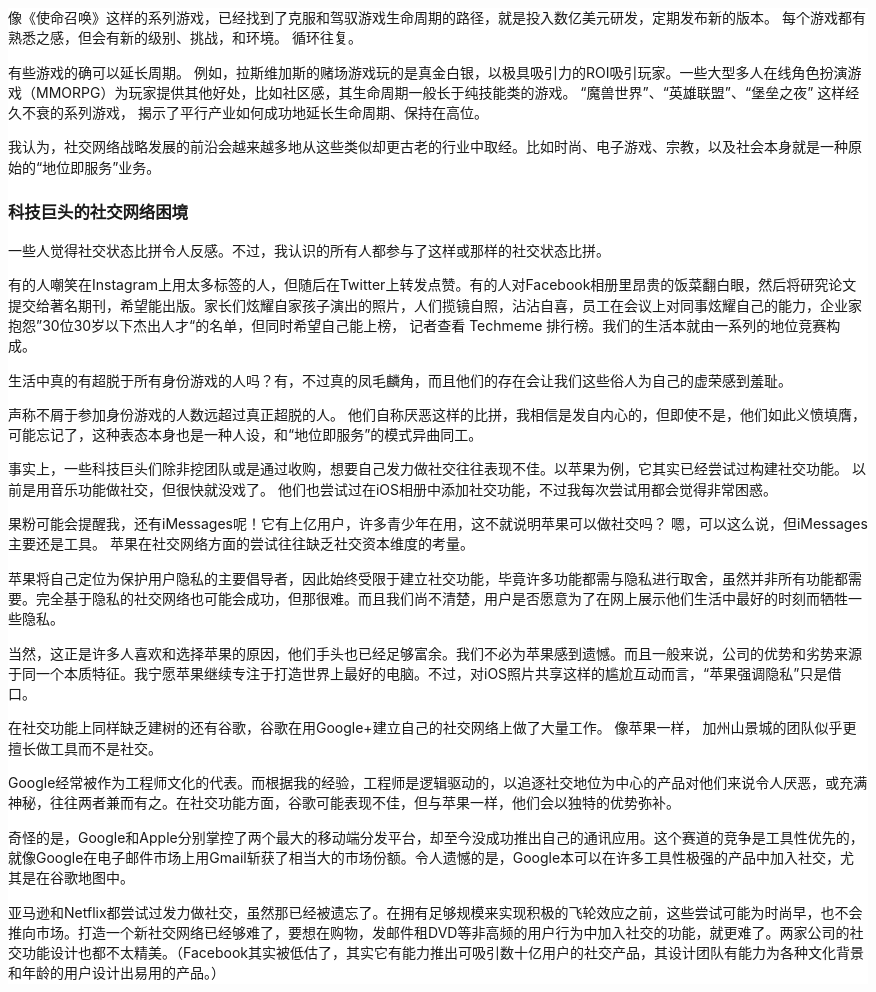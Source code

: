 像《使命召唤》这样的系列游戏，已经找到了克服和驾驭游戏生命周期的路径，就是投入数亿美元研发，定期发布新的版本。 每个游戏都有熟悉之感，但会有新的级别、挑战，和环境。 循环往复。



有些游戏的确可以延长周期。 例如，拉斯维加斯的赌场游戏玩的是真金白银，以极具吸引力的ROI吸引玩家。一些大型多人在线角色扮演游戏（MMORPG）为玩家提供其他好处，比如社区感，其生命周期一般长于纯技能类的游戏。 “魔兽世界”、“英雄联盟”、“堡垒之夜” 这样经久不衰的系列游戏， 揭示了平行产业如何成功地延长生命周期、保持在高位。



我认为，社交网络战略发展的前沿会越来越多地从这些类似却更古老的行业中取经。比如时尚、电子游戏、宗教，以及社会本身就是一种原始的“地位即服务”业务。



### 科技巨头的社交网络困境



一些人觉得社交状态比拼令人反感。不过，我认识的所有人都参与了这样或那样的社交状态比拼。



有的人嘲笑在Instagram上用太多标签的人，但随后在Twitter上转发点赞。有的人对Facebook相册里昂贵的饭菜翻白眼，然后将研究论文提交给著名期刊，希望能出版。家长们炫耀自家孩子演出的照片，人们揽镜自照，沾沾自喜，员工在会议上对同事炫耀自己的能力，企业家抱怨”30位30岁以下杰出人才“的名单，但同时希望自己能上榜， 记者查看 Techmeme 排行榜。我们的生活本就由一系列的地位竞赛构成。 



生活中真的有超脱于所有身份游戏的人吗？有，不过真的凤毛麟角，而且他们的存在会让我们这些俗人为自己的虚荣感到羞耻。



声称不屑于参加身份游戏的人数远超过真正超脱的人。 他们自称厌恶这样的比拼，我相信是发自内心的，但即使不是，他们如此义愤填膺，可能忘记了，这种表态本身也是一种人设，和“地位即服务”的模式异曲同工。



事实上，一些科技巨头们除非挖团队或是通过收购，想要自己发力做社交往往表现不佳。以苹果为例，它其实已经尝试过构建社交功能。 以前是用音乐功能做社交，但很快就没戏了。 他们也尝试过在iOS相册中添加社交功能，不过我每次尝试用都会觉得非常困惑。



果粉可能会提醒我，还有iMessages呢！它有上亿用户，许多青少年在用，这不就说明苹果可以做社交吗？ 嗯，可以这么说，但iMessages主要还是工具。 苹果在社交网络方面的尝试往往缺乏社交资本维度的考量。



苹果将自己定位为保护用户隐私的主要倡导者，因此始终受限于建立社交功能，毕竟许多功能都需与隐私进行取舍，虽然并非所有功能都需要。完全基于隐私的社交网络也可能会成功，但那很难。而且我们尚不清楚，用户是否愿意为了在网上展示他们生活中最好的时刻而牺牲一些隐私。



当然，这正是许多人喜欢和选择苹果的原因，他们手头也已经足够富余。我们不必为苹果感到遗憾。而且一般来说，公司的优势和劣势来源于同一个本质特征。我宁愿苹果继续专注于打造世界上最好的电脑。不过，对iOS照片共享这样的尴尬互动而言，“苹果强调隐私”只是借口。



在社交功能上同样缺乏建树的还有谷歌，谷歌在用Google+建立自己的社交网络上做了大量工作。 像苹果一样， 加州山景城的团队似乎更擅长做工具而不是社交。



Google经常被作为工程师文化的代表。而根据我的经验，工程师是逻辑驱动的，以追逐社交地位为中心的产品对他们来说令人厌恶，或充满神秘，往往两者兼而有之。在社交功能方面，谷歌可能表现不佳，但与苹果一样，他们会以独特的优势弥补。



奇怪的是，Google和Apple分别掌控了两个最大的移动端分发平台，却至今没成功推出自己的通讯应用。这个赛道的竞争是工具性优先的，就像Google在电子邮件市场上用Gmail斩获了相当大的市场份额。令人遗憾的是，Google本可以在许多工具性极强的产品中加入社交，尤其是在谷歌地图中。



亚马逊和Netflix都尝试过发力做社交，虽然那已经被遗忘了。在拥有足够规模来实现积极的飞轮效应之前，这些尝试可能为时尚早，也不会推向市场。打造一个新社交网络已经够难了，要想在购物，发邮件租DVD等非高频的用户行为中加入社交的功能，就更难了。两家公司的社交功能设计也都不太精美。（Facebook其实被低估了，其实它有能力推出可吸引数十亿用户的社交产品，其设计团队有能力为各种文化背景和年龄的用户设计出易用的产品。）
